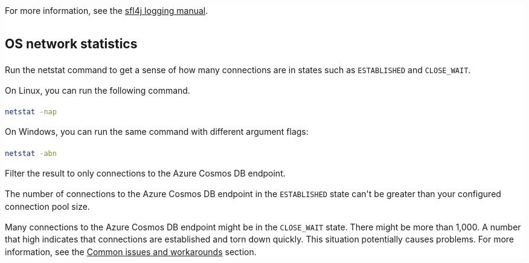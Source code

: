 For more information, see the [sfl4j logging manual](https://www.slf4j.org/manual.html).

## <a name="netstats"></a>OS network statistics
Run the netstat command to get a sense of how many connections are in states such as `ESTABLISHED` and `CLOSE_WAIT`.

On Linux, you can run the following command.
```bash
netstat -nap
```

On Windows, you can run the same command with different argument flags:
```bash
netstat -abn
```

Filter the result to only connections to the Azure Cosmos DB endpoint.

The number of connections to the Azure Cosmos DB endpoint in the `ESTABLISHED` state can't be greater than your configured connection pool size.

Many connections to the Azure Cosmos DB endpoint might be in the `CLOSE_WAIT` state. There might be more than 1,000. A number that high indicates that connections are established and torn down quickly. This situation potentially causes problems. For more information, see the [Common issues and workarounds] section.

 
[Common issues and workarounds]: #common-issues-workarounds
[Enable client SDK logging]: #enable-client-sice-logging
[Connection limit on a host machine]: #connection-limit-on-host
[Azure SNAT (PAT) port exhaustion]: #snat
